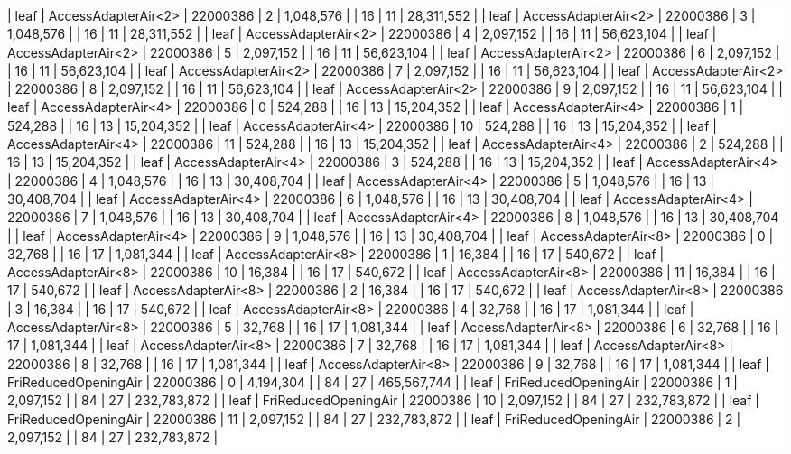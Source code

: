 | leaf | AccessAdapterAir<2> | 22000386 | 2 | 1,048,576 |  | 16 | 11 | 28,311,552 | 
| leaf | AccessAdapterAir<2> | 22000386 | 3 | 1,048,576 |  | 16 | 11 | 28,311,552 | 
| leaf | AccessAdapterAir<2> | 22000386 | 4 | 2,097,152 |  | 16 | 11 | 56,623,104 | 
| leaf | AccessAdapterAir<2> | 22000386 | 5 | 2,097,152 |  | 16 | 11 | 56,623,104 | 
| leaf | AccessAdapterAir<2> | 22000386 | 6 | 2,097,152 |  | 16 | 11 | 56,623,104 | 
| leaf | AccessAdapterAir<2> | 22000386 | 7 | 2,097,152 |  | 16 | 11 | 56,623,104 | 
| leaf | AccessAdapterAir<2> | 22000386 | 8 | 2,097,152 |  | 16 | 11 | 56,623,104 | 
| leaf | AccessAdapterAir<2> | 22000386 | 9 | 2,097,152 |  | 16 | 11 | 56,623,104 | 
| leaf | AccessAdapterAir<4> | 22000386 | 0 | 524,288 |  | 16 | 13 | 15,204,352 | 
| leaf | AccessAdapterAir<4> | 22000386 | 1 | 524,288 |  | 16 | 13 | 15,204,352 | 
| leaf | AccessAdapterAir<4> | 22000386 | 10 | 524,288 |  | 16 | 13 | 15,204,352 | 
| leaf | AccessAdapterAir<4> | 22000386 | 11 | 524,288 |  | 16 | 13 | 15,204,352 | 
| leaf | AccessAdapterAir<4> | 22000386 | 2 | 524,288 |  | 16 | 13 | 15,204,352 | 
| leaf | AccessAdapterAir<4> | 22000386 | 3 | 524,288 |  | 16 | 13 | 15,204,352 | 
| leaf | AccessAdapterAir<4> | 22000386 | 4 | 1,048,576 |  | 16 | 13 | 30,408,704 | 
| leaf | AccessAdapterAir<4> | 22000386 | 5 | 1,048,576 |  | 16 | 13 | 30,408,704 | 
| leaf | AccessAdapterAir<4> | 22000386 | 6 | 1,048,576 |  | 16 | 13 | 30,408,704 | 
| leaf | AccessAdapterAir<4> | 22000386 | 7 | 1,048,576 |  | 16 | 13 | 30,408,704 | 
| leaf | AccessAdapterAir<4> | 22000386 | 8 | 1,048,576 |  | 16 | 13 | 30,408,704 | 
| leaf | AccessAdapterAir<4> | 22000386 | 9 | 1,048,576 |  | 16 | 13 | 30,408,704 | 
| leaf | AccessAdapterAir<8> | 22000386 | 0 | 32,768 |  | 16 | 17 | 1,081,344 | 
| leaf | AccessAdapterAir<8> | 22000386 | 1 | 16,384 |  | 16 | 17 | 540,672 | 
| leaf | AccessAdapterAir<8> | 22000386 | 10 | 16,384 |  | 16 | 17 | 540,672 | 
| leaf | AccessAdapterAir<8> | 22000386 | 11 | 16,384 |  | 16 | 17 | 540,672 | 
| leaf | AccessAdapterAir<8> | 22000386 | 2 | 16,384 |  | 16 | 17 | 540,672 | 
| leaf | AccessAdapterAir<8> | 22000386 | 3 | 16,384 |  | 16 | 17 | 540,672 | 
| leaf | AccessAdapterAir<8> | 22000386 | 4 | 32,768 |  | 16 | 17 | 1,081,344 | 
| leaf | AccessAdapterAir<8> | 22000386 | 5 | 32,768 |  | 16 | 17 | 1,081,344 | 
| leaf | AccessAdapterAir<8> | 22000386 | 6 | 32,768 |  | 16 | 17 | 1,081,344 | 
| leaf | AccessAdapterAir<8> | 22000386 | 7 | 32,768 |  | 16 | 17 | 1,081,344 | 
| leaf | AccessAdapterAir<8> | 22000386 | 8 | 32,768 |  | 16 | 17 | 1,081,344 | 
| leaf | AccessAdapterAir<8> | 22000386 | 9 | 32,768 |  | 16 | 17 | 1,081,344 | 
| leaf | FriReducedOpeningAir | 22000386 | 0 | 4,194,304 |  | 84 | 27 | 465,567,744 | 
| leaf | FriReducedOpeningAir | 22000386 | 1 | 2,097,152 |  | 84 | 27 | 232,783,872 | 
| leaf | FriReducedOpeningAir | 22000386 | 10 | 2,097,152 |  | 84 | 27 | 232,783,872 | 
| leaf | FriReducedOpeningAir | 22000386 | 11 | 2,097,152 |  | 84 | 27 | 232,783,872 | 
| leaf | FriReducedOpeningAir | 22000386 | 2 | 2,097,152 |  | 84 | 27 | 232,783,872 | 